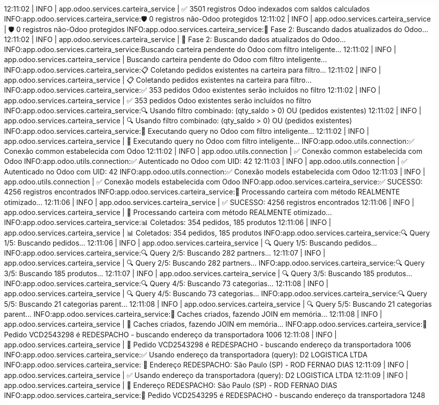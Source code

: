 12:11:02 | INFO     | app.odoo.services.carteira_service | ✅ 3501 registros Odoo indexados com saldos calculados
INFO:app.odoo.services.carteira_service:🛡️ 0 registros não-Odoo protegidos
12:11:02 | INFO     | app.odoo.services.carteira_service | 🛡️ 0 registros não-Odoo protegidos
INFO:app.odoo.services.carteira_service:🔄 Fase 2: Buscando dados atualizados do Odoo...
12:11:02 | INFO     | app.odoo.services.carteira_service | 🔄 Fase 2: Buscando dados atualizados do Odoo...
INFO:app.odoo.services.carteira_service:Buscando carteira pendente do Odoo com filtro inteligente...
12:11:02 | INFO     | app.odoo.services.carteira_service | Buscando carteira pendente do Odoo com filtro inteligente...
INFO:app.odoo.services.carteira_service:📋 Coletando pedidos existentes na carteira para filtro...
12:11:02 | INFO     | app.odoo.services.carteira_service | 📋 Coletando pedidos existentes na carteira para filtro...
INFO:app.odoo.services.carteira_service:✅ 353 pedidos Odoo existentes serão incluídos no filtro
12:11:02 | INFO     | app.odoo.services.carteira_service | ✅ 353 pedidos Odoo existentes serão incluídos no filtro
INFO:app.odoo.services.carteira_service:🔍 Usando filtro combinado: (qty_saldo > 0) OU (pedidos existentes)
12:11:02 | INFO     | app.odoo.services.carteira_service | 🔍 Usando filtro combinado: (qty_saldo > 0) OU (pedidos existentes)
INFO:app.odoo.services.carteira_service:📡 Executando query no Odoo com filtro inteligente...
12:11:02 | INFO     | app.odoo.services.carteira_service | 📡 Executando query no Odoo com filtro inteligente...
INFO:app.odoo.utils.connection:✅ Conexão common estabelecida com Odoo
12:11:02 | INFO     | app.odoo.utils.connection | ✅ Conexão common estabelecida com Odoo
INFO:app.odoo.utils.connection:✅ Autenticado no Odoo com UID: 42
12:11:03 | INFO     | app.odoo.utils.connection | ✅ Autenticado no Odoo com UID: 42
INFO:app.odoo.utils.connection:✅ Conexão models estabelecida com Odoo
12:11:03 | INFO     | app.odoo.utils.connection | ✅ Conexão models estabelecida com Odoo
INFO:app.odoo.services.carteira_service:✅ SUCESSO: 4256 registros encontrados
INFO:app.odoo.services.carteira_service:🚀 Processando carteira com método REALMENTE otimizado...
12:11:06 | INFO     | app.odoo.services.carteira_service | ✅ SUCESSO: 4256 registros encontrados
12:11:06 | INFO     | app.odoo.services.carteira_service | 🚀 Processando carteira com método REALMENTE otimizado...
INFO:app.odoo.services.carteira_service:📊 Coletados: 354 pedidos, 185 produtos
12:11:06 | INFO     | app.odoo.services.carteira_service | 📊 Coletados: 354 pedidos, 185 produtos
INFO:app.odoo.services.carteira_service:🔍 Query 1/5: Buscando pedidos...
12:11:06 | INFO     | app.odoo.services.carteira_service | 🔍 Query 1/5: Buscando pedidos...
INFO:app.odoo.services.carteira_service:🔍 Query 2/5: Buscando 282 partners...
12:11:07 | INFO     | app.odoo.services.carteira_service | 🔍 Query 2/5: Buscando 282 partners...
INFO:app.odoo.services.carteira_service:🔍 Query 3/5: Buscando 185 produtos...
12:11:07 | INFO     | app.odoo.services.carteira_service | 🔍 Query 3/5: Buscando 185 produtos...
INFO:app.odoo.services.carteira_service:🔍 Query 4/5: Buscando 73 categorias...
12:11:08 | INFO     | app.odoo.services.carteira_service | 🔍 Query 4/5: Buscando 73 categorias...
INFO:app.odoo.services.carteira_service:🔍 Query 5/5: Buscando 21 categorias parent...
12:11:08 | INFO     | app.odoo.services.carteira_service | 🔍 Query 5/5: Buscando 21 categorias parent...
INFO:app.odoo.services.carteira_service:🧠 Caches criados, fazendo JOIN em memória...
12:11:08 | INFO     | app.odoo.services.carteira_service | 🧠 Caches criados, fazendo JOIN em memória...
INFO:app.odoo.services.carteira_service:🚛 Pedido VCD2543298 é REDESPACHO - buscando endereço da transportadora 1006
12:11:08 | INFO     | app.odoo.services.carteira_service | 🚛 Pedido VCD2543298 é REDESPACHO - buscando endereço da transportadora 1006
INFO:app.odoo.services.carteira_service:✅ Usando endereço da transportadora (query): D2 LOGISTICA LTDA
INFO:app.odoo.services.carteira_service:   📍 Endereço REDESPACHO: São Paulo (SP) - ROD FERNAO DIAS
12:11:09 | INFO     | app.odoo.services.carteira_service | ✅ Usando endereço da transportadora (query): D2 LOGISTICA LTDA
12:11:09 | INFO     | app.odoo.services.carteira_service |    📍 Endereço REDESPACHO: São Paulo (SP) - ROD FERNAO DIAS
INFO:app.odoo.services.carteira_service:🚛 Pedido VCD2543295 é REDESPACHO - buscando endereço da transportadora 1248